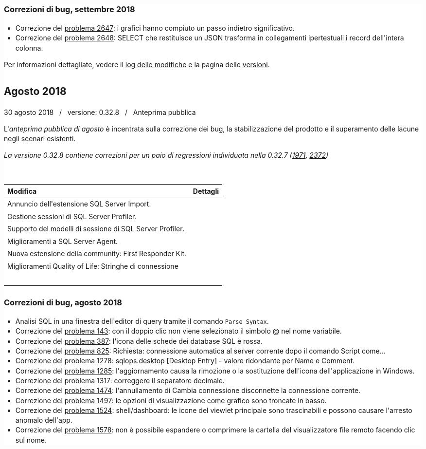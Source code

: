 ### <a name="bug-fixes-september-2018"></a>Correzioni di bug, settembre 2018

- Correzione del [problema 2647](https://github.com/Microsoft/azuredatastudio/issues/143): i grafici hanno compiuto un passo indietro significativo.
- Correzione del [problema 2648](https://github.com/Microsoft/azuredatastudio/issues/143): SELECT che restituisce un JSON trasforma in collegamenti ipertestuali i record dell'intera colonna.

Per informazioni dettagliate, vedere il [log delle modifiche](https://github.com/Microsoft/azuredatastudio/blob/main/CHANGELOG.md) e la pagina delle [versioni](https://github.com/Microsoft/azuredatastudio/releases).

## <a name="august-2018"></a>Agosto 2018

30 agosto 2018 &nbsp; / &nbsp; versione: 0.32.8 &nbsp; / &nbsp; Anteprima pubblica

L'*anteprima pubblica di agosto* è incentrata sulla correzione dei bug, la stabilizzazione del prodotto e il superamento delle lacune negli scenari esistenti.

_La versione 0.32.8 contiene correzioni per un paio di regressioni individuata nella 0.32.7 ([1971](https://github.com/Microsoft/azuredatastudio/issues/1971), [2372](https://github.com/Microsoft/azuredatastudio/issues/2372))_

&nbsp;

| Modifica | Dettagli |
| :----- | :------ |
| Annuncio dell'estensione SQL Server Import. | &nbsp; |
| Gestione sessioni di SQL Server Profiler. | &nbsp; |
| Supporto del modelli di sessione di SQL Server Profiler. | &nbsp; |
| Miglioramenti a SQL Server Agent. | &nbsp; |
| Nuova estensione della community: First Responder Kit. | &nbsp; |
| Miglioramenti Quality of Life: Stringhe di connessione | &nbsp; |
| &nbsp; | &nbsp; |

### <a name="bug-fixes-august-2018"></a>Correzioni di bug, agosto 2018

- Analisi SQL in una finestra dell'editor di query tramite il comando `Parse Syntax`.
- Correzione del [problema 143](https://github.com/Microsoft/azuredatastudio/issues/143): con il doppio clic non viene selezionato il simbolo @ nel nome variabile.
- Correzione del [problema 387](https://github.com/Microsoft/azuredatastudio/issues/387): l'icona delle schede dei database SQL è rossa.
- Correzione del [problema 825](https://github.com/Microsoft/azuredatastudio/issues/825): Richiesta: connessione automatica al server corrente dopo il comando Script come... 
- Correzione del [problema 1278](https://github.com/Microsoft/azuredatastudio/issues/1278): sqlops.desktop [Desktop Entry] - valore ridondante per Name e Comment.
- Correzione del [problema 1285](https://github.com/Microsoft/azuredatastudio/issues/1285): l'aggiornamento causa la rimozione o la sostituzione dell'icona dell'applicazione in Windows.
- Correzione del [problema 1317](https://github.com/Microsoft/azuredatastudio/issues/1317): correggere il separatore decimale.
- Correzione del [problema 1474](https://github.com/Microsoft/azuredatastudio/issues/1474): l'annullamento di Cambia connessione disconnette la connessione corrente.
- Correzione del [problema 1497](https://github.com/Microsoft/azuredatastudio/issues/1497): le opzioni di visualizzazione come grafico sono troncate in basso.
- Correzione del [problema 1524](https://github.com/Microsoft/azuredatastudio/issues/1524): shell/dashboard: le icone del viewlet principale sono trascinabili e possono causare l'arresto anomalo dell'app.
- Correzione del [problema 1578](https://github.com/Microsoft/azuredatastudio/issues/1578): non è possibile espandere o comprimere la cartella del visualizzatore file remoto facendo clic sul nome.
